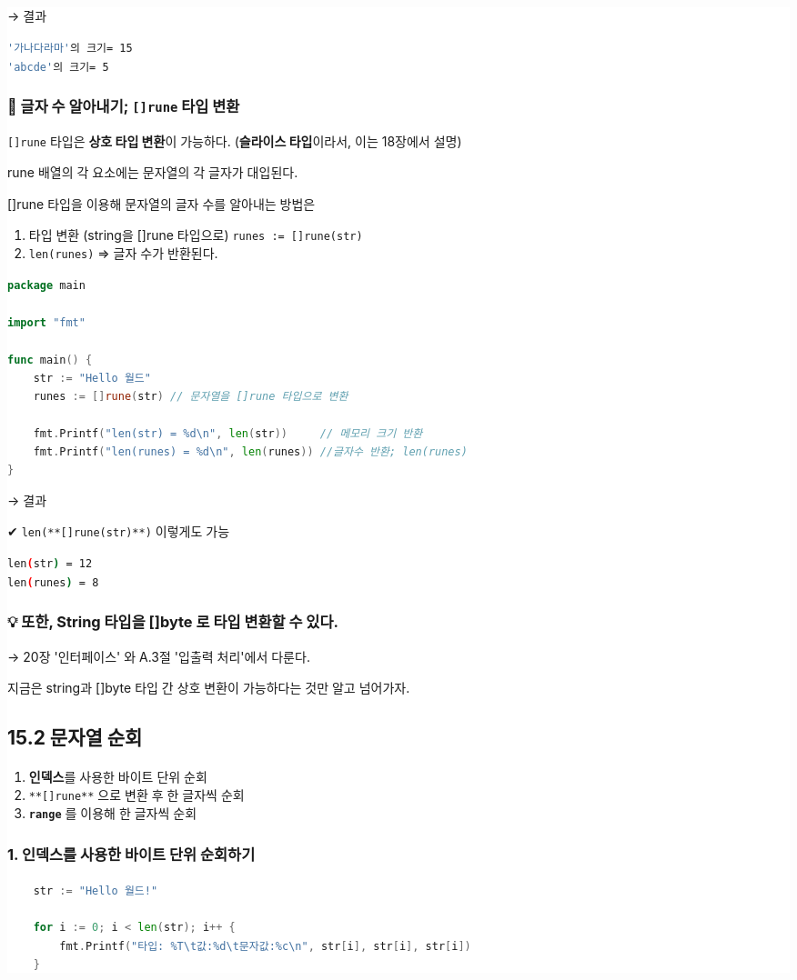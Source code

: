 → 결과

```bash
'가나다라마'의 크기= 15
'abcde'의 크기= 5
```

### 📌 글자 수 알아내기; `[]rune` 타입 변환

`[]rune` 타입은 **상호 타입 변환**이 가능하다. (**슬라이스 타입**이라서, 이는 18장에서 설명)   

rune 배열의 각 요소에는 문자열의 각 글자가 대입된다.

[]rune 타입을 이용해 문자열의 글자 수를 알아내는 방법은   

1. 타입 변환 (string을 []rune 타입으로)  `runes := []rune(str)`
2. `len(runes)` ⇒ 글자 수가 반환된다.   

```go
package main

import "fmt"

func main() {
	str := "Hello 월드"
	runes := []rune(str) // 문자열을 []rune 타입으로 변환

	fmt.Printf("len(str) = %d\n", len(str))     // 메모리 크기 반환
	fmt.Printf("len(runes) = %d\n", len(runes)) //글자수 반환; len(runes)
}
```

→ 결과

✔ `len(**[]rune(str)**)` 이렇게도 가능

```bash
len(str) = 12
len(runes) = 8
```

### 💡 또한, String 타입을 []byte 로 타입 변환할 수 있다.

→ 20장 '인터페이스' 와 A.3절 '입출력 처리'에서 다룬다.    

지금은 string과 []byte 타입 간 상호 변환이 가능하다는 것만 알고 넘어가자.

## 15.2 문자열 순회

1. **인덱스**를 사용한 바이트 단위 순회
2. `**[]rune**` 으로 변환 후 한 글자씩 순회
3. **`range`** 를 이용해 한 글자씩 순회

### 1. 인덱스를 사용한 바이트 단위 순회하기

```go
	str := "Hello 월드!"

	for i := 0; i < len(str); i++ {
		fmt.Printf("타입: %T\t값:%d\t문자값:%c\n", str[i], str[i], str[i])
	}
```
